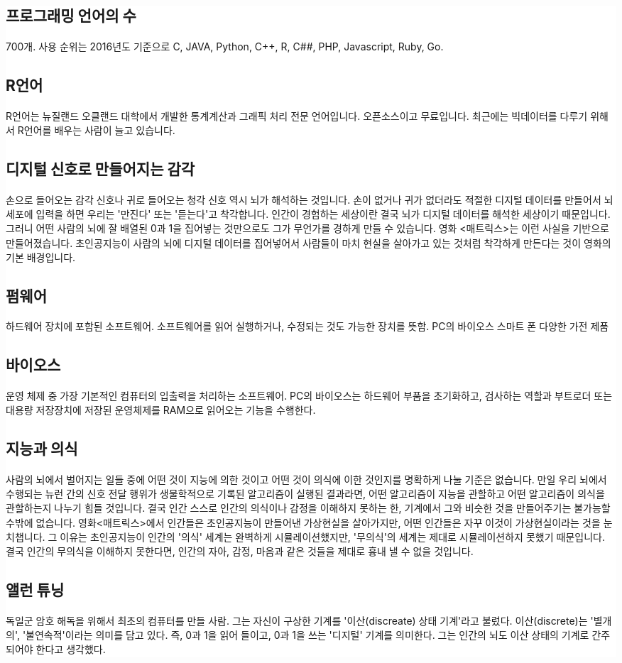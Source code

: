 
## 프로그래밍 언어의 수
700개.
사용 순위는 2016년도 기준으로 C, JAVA, Python, C++, R, C##, PHP, Javascript, Ruby, Go.



## R언어
R언어는 뉴질랜드 오클랜드 대학에서 개발한 통계계산과 그래픽 처리 전문 언어입니다. 오픈소스이고 무료입니다. 최근에는 빅데이터를 다루기 위해서 R언어를 배우는 사람이 늘고 있습니다.



## 디지털 신호로 만들어지는 감각
손으로 들어오는 감각 신호나 귀로 들어오는 청각 신호 역시 뇌가 해석하는 것입니다.
손이 없거나 귀가 없더라도 적절한 디지털 데이터를 만들어서 뇌세포에 입력을 하면 우리는 '만진다' 또는 '듣는다'고 착각합니다.
인간이 경험하는 세상이란 결국 뇌가 디지털 데이터를 해석한 세상이기 때문입니다.
그러니 어떤 사람의 뇌에 잘 배열된 0과 1을 집어넣는 것만으로도 그가 무언가를 경하게 만들 수 있습니다.
영화 <매트릭스>는 이런 사실을 기반으로 만들어졌습니다.
초인공지능이 사람의 뇌에 디지털 데이터를 집어넣어서 사람들이 마치 현실을 살아가고 있는 것처럼 착각하게 만든다는 것이 영화의 기본 배경입니다.



## 펌웨어
하드웨어 장치에 포함된 소프트웨어.
소프트웨어를 읽어 실행하거나, 수정되는 것도 가능한 장치를 뜻함.
PC의 바이오스
스마트 폰
다양한 가전 제품



## 바이오스
운영 체제 중 가장 기본적인 컴퓨터의 입출력을 처리하는 소프트웨어.
PC의 바이오스는 하드웨어 부품을 초기화하고, 검사하는 역할과 부트로더 또는 대용량 저장장치에 저장된 운영체제를 RAM으로 읽어오는 기능을 수행한다.



## 지능과 의식
사람의 뇌에서 벌어지는 일들 중에 어떤 것이 지능에 의한 것이고 어떤 것이 의식에 이한 것인지를 명확하게 나눌 기준은 없습니다. 만일 우리 뇌에서 수행되는 뉴런 간의 신호 전달 행위가 생물학적으로 기록된 알고리즘이 실행된 결과라면, 어떤 알고리즘이 지능을 관할하고 어떤 알고리즘이 의식을 관할하는지 나누기 힘들 것입니다. 결국 인간 스스로 인간의 의식이나 감정을 이해하지 못하는 한, 기계에서 그와 비슷한 것을 만들어주기는 불가능할 수밖에 없습니다.
영화<매트릭스>에서 인간들은 초인공지능이 만들어낸 가상현실을 살아가지만, 어떤 인간들은 자꾸 이것이 가상현실이라는 것을 눈치챕니다. 그 이유는 초인공지능이 인간의 '의식' 세계는 완벽하게 시뮬레이션했지만, '무의식'의 세계는 제대로 시뮬레이션하지 못했기 때문입니다. 결국 인간의 무의식을 이해하지 못한다면, 인간의 자아, 감정, 마음과 같은 것들을 제대로 흉내 낼 수 없을 것입니다.



## 앨런 튜닝
독일군 암호 해독을 위해서  최초의 컴퓨터를 만들 사람.
그는 자신이 구상한 기계를 '이산(discreate) 상태 기계'라고 불렀다.
이산(discrete)는 '별개의', '불연속적'이라는 의미를 담고 있다.
즉, 0과 1을 읽어 들이고, 0과 1을 쓰는 '디지털' 기계를 의미한다.
그는 인간의 뇌도 이산 상태의 기계로 간주되어야 한다고 생각했다.
